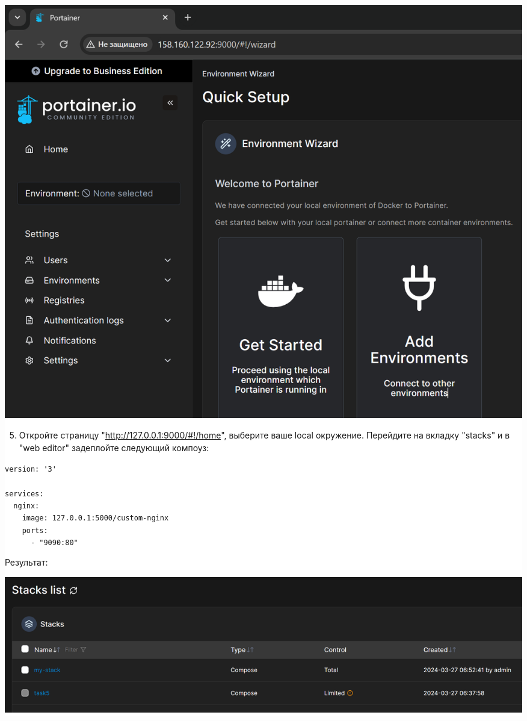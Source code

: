 ![alt text](image-46.png)

5. Откройте страницу "http://127.0.0.1:9000/#!/home", выберите ваше local  окружение. Перейдите на вкладку "stacks" и в "web editor" задеплойте следующий компоуз:

```
version: '3'

services:
  nginx:
    image: 127.0.0.1:5000/custom-nginx
    ports:
      - "9090:80"
```

Результат:

![alt text](image-47.png)

